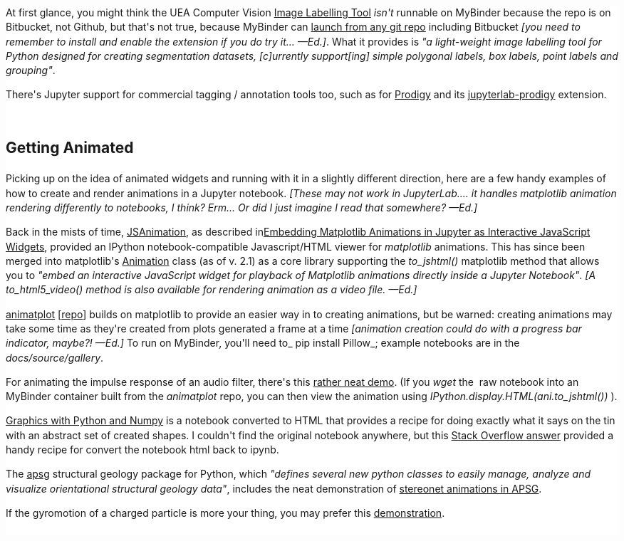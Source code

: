 At first glance, you might think the UEA Computer Vision [Image Labelling Tool](https://bitbucket.org/ueacomputervision/image-labelling-tool/src/master/) _isn't_ runnable on MyBinder because the repo is on Bitbucket, not Github, but that's not true, because MyBinder can [launch from any git repo](https://blog.ouseful.info/2019/05/09/mybinder-launches-from-any-git-repository-github-bitbucket-etc/) including Bitbucket _\[you need to remember to install and enable the extension if you do try it... —Ed.\]_. What it provides is _"a light-weight image labelling tool for Python designed for creating segmentation datasets, \[c\]urrently support\[ing\] simple polygonal labels, box labels, point labels and grouping"_.  
  
There's Jupyter support for commercial tagging / annotation tools too, such as for [Prodigy](https://prodi.gy/) and its [jupyterlab-prodigy](https://github.com/gnestor/jupyterlab-prodigy) extension.  
 

Getting Animated
----------------

Picking up on the idea of animated widgets and running with it in a slightly different direction, here are a few handy examples of how to create and render animations in a Jupyter notebook. _\[These may not work in JupyterLab.... it handles matplotlib animation rendering differently to notebooks, I think? Erm... Or did I just imagine I read that somewhere? —Ed.\]_  
  
Back in the mists of time, [JSAnimation](https://github.com/jakevdp/JSAnimation), as described in[Embedding Matplotlib Animations in Jupyter as Interactive JavaScript Widgets](http://louistiao.me/posts/notebooks/embedding-matplotlib-animations-in-jupyter-as-interactive-javascript-widgets/), provided an IPython notebook-compatible Javascript/HTML viewer for _matplotlib_ animations. This has since been merged into matplotlib's [Animation](https://matplotlib.org/api/_as_gen/matplotlib.animation.Animation.html) class (as of v. 2.1) as a core library supporting the _to\_jshtml()_ matplotlib method that allows you to _"embed an interactive JavaScript widget for playback of Matplotlib animations directly inside a Jupyter Notebook"_. _\[A to\_html5\_video() method is also available for rendering animation as a video file. —Ed.\]_  
  
[animatplot](https://animatplot.readthedocs.io/en/latest/index.html) \[[repo](https://github.com/t-makaro/animatplot)\] builds on matplotlib to provide an easier way in to creating animations, but be warned: creating animations may take some time as they're created from plots generated a frame at a time _\[animation creation could do with a progress bar indicator, maybe?! —Ed.\]_ To run on MyBinder, you'll need to_ pip install Pillow_; example notebooks are in the _docs/source/gallery_.  
  
For animating the impulse response of an audio filter, there's this [rather neat demo](https://github.com/mgeier/python-audio/blob/master/plotting/matplotlib-animation.ipynb). (If you _wget_ the  raw notebook into an MyBinder container built from the _animatplot_ repo, you can then view the animation using _IPython.display.HTML(ani.to\_jshtml())_  ).  
  
[Graphics with Python and Numpy](https://thndl.com/gpn/) is a notebook converted to HTML that provides a recipe for doing exactly what it says on the tin with an abstract set of created shapes. I couldn't find the original notebook anywhere, but this [Stack Overflow answer](https://stackoverflow.com/a/47138762/454773) provided a handy recipe for convert the notebook html back to ipynb.  
  
The [apsg](https://github.com/ondrolexa/apsg) structural geology package for Python, which _"defines several new python classes to easily manage, analyze and visualize orientational structural geology data"_, includes the neat demonstration of [stereonet animations in APSG](https://nbviewer.jupyter.org/github/ondrolexa/apsg/blob/master/examples/animation_example.ipynb).  
  
If the gyromotion of a charged particle is more your thing, you may prefer this [demonstration](https://scipython.com/blog/gyromotion-of-a-charged-particle-in-a-magnetic-field/).  
 
